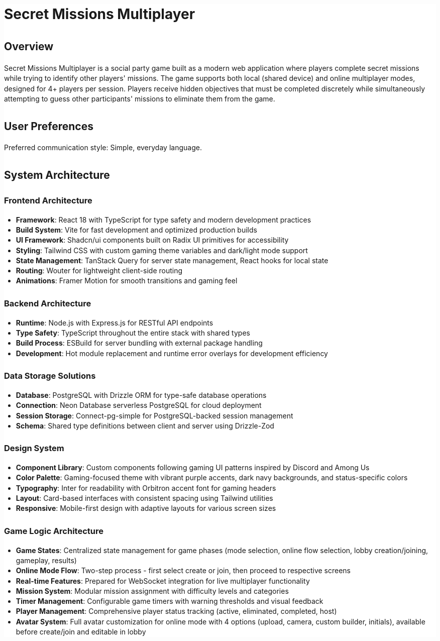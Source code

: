 # Secret Missions Multiplayer

## Overview

Secret Missions Multiplayer is a social party game built as a modern web application where players complete secret missions while trying to identify other players' missions. The game supports both local (shared device) and online multiplayer modes, designed for 4+ players per session. Players receive hidden objectives that must be completed discretely while simultaneously attempting to guess other participants' missions to eliminate them from the game.

## User Preferences

Preferred communication style: Simple, everyday language.

## System Architecture

### Frontend Architecture
- **Framework**: React 18 with TypeScript for type safety and modern development practices
- **Build System**: Vite for fast development and optimized production builds
- **UI Framework**: Shadcn/ui components built on Radix UI primitives for accessibility
- **Styling**: Tailwind CSS with custom gaming theme variables and dark/light mode support
- **State Management**: TanStack Query for server state management, React hooks for local state
- **Routing**: Wouter for lightweight client-side routing
- **Animations**: Framer Motion for smooth transitions and gaming feel

### Backend Architecture
- **Runtime**: Node.js with Express.js for RESTful API endpoints
- **Type Safety**: TypeScript throughout the entire stack with shared types
- **Build Process**: ESBuild for server bundling with external package handling
- **Development**: Hot module replacement and runtime error overlays for development efficiency

### Data Storage Solutions
- **Database**: PostgreSQL with Drizzle ORM for type-safe database operations
- **Connection**: Neon Database serverless PostgreSQL for cloud deployment
- **Session Storage**: Connect-pg-simple for PostgreSQL-backed session management
- **Schema**: Shared type definitions between client and server using Drizzle-Zod

### Design System
- **Component Library**: Custom components following gaming UI patterns inspired by Discord and Among Us
- **Color Palette**: Gaming-focused theme with vibrant purple accents, dark navy backgrounds, and status-specific colors
- **Typography**: Inter for readability with Orbitron accent font for gaming headers
- **Layout**: Card-based interfaces with consistent spacing using Tailwind utilities
- **Responsive**: Mobile-first design with adaptive layouts for various screen sizes

### Game Logic Architecture
- **Game States**: Centralized state management for game phases (mode selection, online flow selection, lobby creation/joining, gameplay, results)
- **Online Mode Flow**: Two-step process - first select create or join, then proceed to respective screens
- **Real-time Features**: Prepared for WebSocket integration for live multiplayer functionality
- **Mission System**: Modular mission assignment with difficulty levels and categories
- **Timer Management**: Configurable game timers with warning thresholds and visual feedback
- **Player Management**: Comprehensive player status tracking (active, eliminated, completed, host)
- **Avatar System**: Full avatar customization for online mode with 4 options (upload, camera, custom builder, initials), available before create/join and editable in lobby
